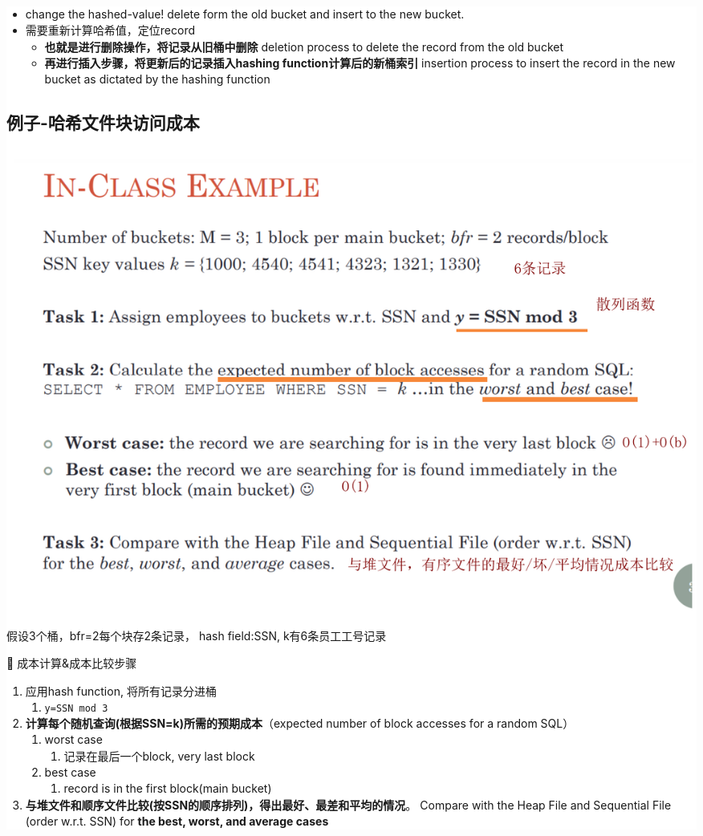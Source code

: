 * change the hashed-value! delete form the old bucket and insert to the new bucket.
* 需要重新计算哈希值，定位record
  * **也就是进行删除操作，将记录从旧桶中删除** deletion process to delete the record from the old bucket
  * **再进行插入步骤，将更新后的记录插入hashing function计算后的新桶索引** insertion process to insert the record in the new bucket as dictated by the hashing function

## 例子-哈希文件块访问成本

![](/static/2021-03-25-01-33-16.png)

假设3个桶，bfr=2每个块存2条记录， hash field:SSN, k有6条员工工号记录

:orange: 成本计算&成本比较步骤

1. 应用hash function, 将所有记录分进桶
   1. `y=SSN mod 3`
2. **计算每个随机查询(根据SSN=k)所需的预期成本**（expected number of block accesses for a random SQL）
   1. worst case
      1. 记录在最后一个block, very last block
   2. best case
      1. record is in the first block(main bucket)
3. **与堆文件和顺序文件比较(按SSN的顺序排列)，得出最好、最差和平均的情况**。 Compare with the Heap File and Sequential File (order w.r.t. SSN) for **the best, worst, and average cases**
